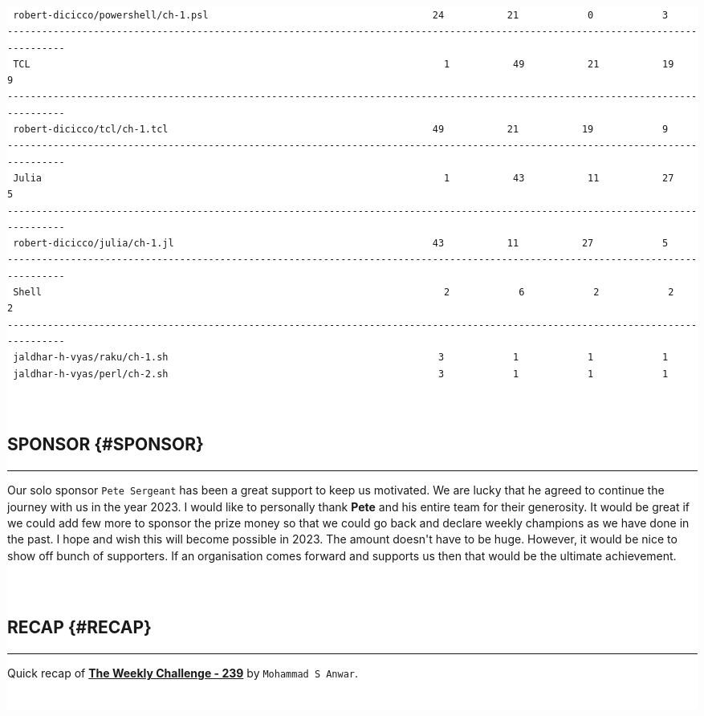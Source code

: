 ```
 robert-dicicco/powershell/ch-1.psl                                       24           21            0            3
----------------------------------------------------------------------------------------------------------------------------------
 TCL                                                                        1           49           21           19            9
----------------------------------------------------------------------------------------------------------------------------------
 robert-dicicco/tcl/ch-1.tcl                                              49           21           19            9
----------------------------------------------------------------------------------------------------------------------------------
 Julia                                                                      1           43           11           27            5
----------------------------------------------------------------------------------------------------------------------------------
 robert-dicicco/julia/ch-1.jl                                             43           11           27            5
----------------------------------------------------------------------------------------------------------------------------------
 Shell                                                                      2            6            2            2            2
----------------------------------------------------------------------------------------------------------------------------------
 jaldhar-h-vyas/raku/ch-1.sh                                               3            1            1            1
 jaldhar-h-vyas/perl/ch-2.sh                                               3            1            1            1
```

<br>

## SPONSOR {#SPONSOR}
***

Our solo sponsor `Pete Sergeant` has been a great support to keep us motivated. We are lucky that he agreed to continue the journey with us in the year 2023. I would like to personally thank **Pete** and his entire team for their generosity. It would be great if we could add few more to sponsor the prize money so that we could go back and declare weekly champions as we have done in the past. I hope and wish this will become possible in 2023. The amount doesn't have to be huge. However, it would be nice to show off bunch of supporters. If an organisation comes forward and supports us then that would be the ultimate achievement.

<br>

## RECAP {#RECAP}
***

Quick recap of **[The Weekly Challenge - 239](/blog/recap-challenge-239)** by `Mohammad S Anwar`.

<br>
